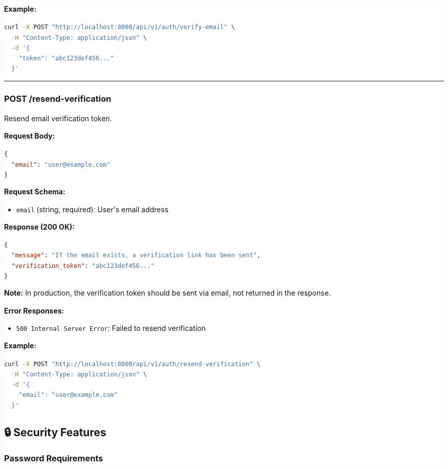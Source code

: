 **Example:**

```bash
curl -X POST "http://localhost:8000/api/v1/auth/verify-email" \
  -H "Content-Type: application/json" \
  -d '{
    "token": "abc123def456..."
  }'
```

---

### **POST /resend-verification**

Resend email verification token.

**Request Body:**

```json
{
  "email": "user@example.com"
}
```

**Request Schema:**

- `email` (string, required): User's email address

**Response (200 OK):**

```json
{
  "message": "If the email exists, a verification link has been sent",
  "verification_token": "abc123def456..."
}
```

**Note:** In production, the verification token should be sent via email, not returned in the response.

**Error Responses:**

- `500 Internal Server Error`: Failed to resend verification

**Example:**

```bash
curl -X POST "http://localhost:8000/api/v1/auth/resend-verification" \
  -H "Content-Type: application/json" \
  -d '{
    "email": "user@example.com"
  }'
```

## 🔒 **Security Features**

### **Password Requirements**
